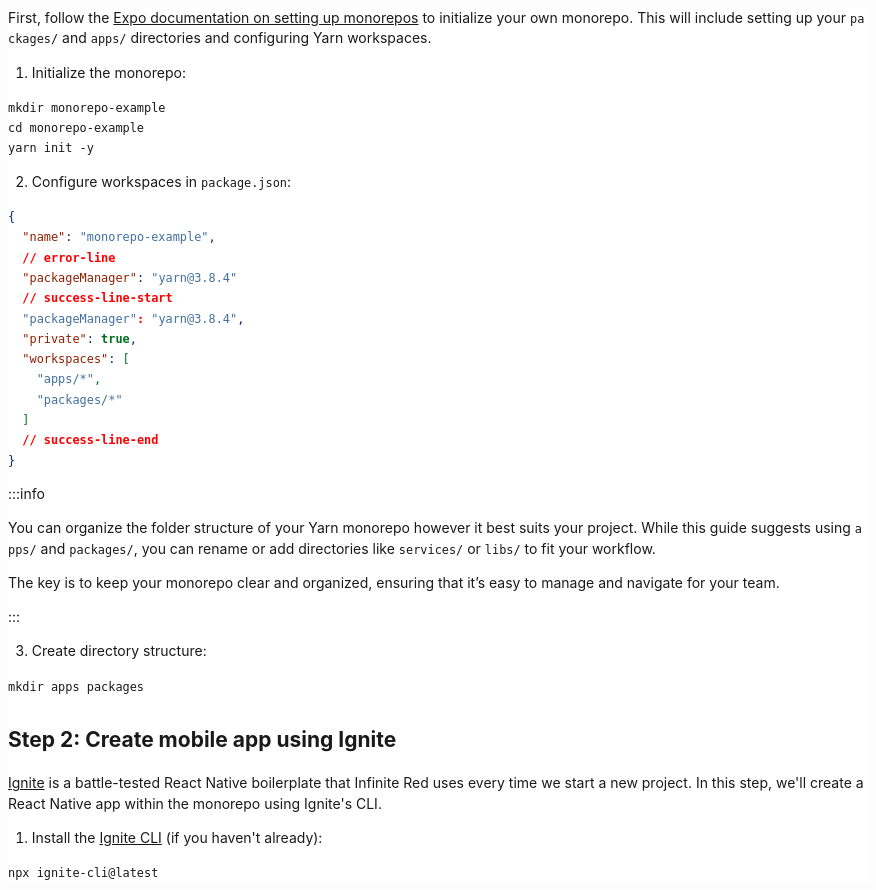 First, follow the [Expo documentation on setting up monorepos](https://docs.expo.dev/guides/monorepos/) to initialize your own monorepo. This will include setting up your `packages/` and `apps/` directories and configuring Yarn workspaces.

1. Initialize the monorepo:

```shell
mkdir monorepo-example
cd monorepo-example
yarn init -y
```

2. Configure workspaces in `package.json`:

```json
{
  "name": "monorepo-example",
  // error-line
  "packageManager": "yarn@3.8.4"
  // success-line-start
  "packageManager": "yarn@3.8.4",
  "private": true,
  "workspaces": [
    "apps/*",
    "packages/*"
  ]
  // success-line-end
}
```

:::info

You can organize the folder structure of your Yarn monorepo however it best suits your project. While this guide suggests using `apps/` and `packages/`, you can rename or add directories like `services/` or `libs/` to fit your workflow.

The key is to keep your monorepo clear and organized, ensuring that it’s easy to manage and navigate for your team.

:::

3. Create directory structure:

```shell
mkdir apps packages
```

## Step 2: Create mobile app using Ignite

[Ignite](https://github.com/infinitered/ignite) is a battle-tested React Native boilerplate that Infinite Red uses every time we start a new project. In this step, we'll create a React Native app within the monorepo using Ignite's CLI.

1. Install the [Ignite CLI](https://www.npmjs.com/package/ignite-cli) (if you haven't already):

```shell
npx ignite-cli@latest
```
